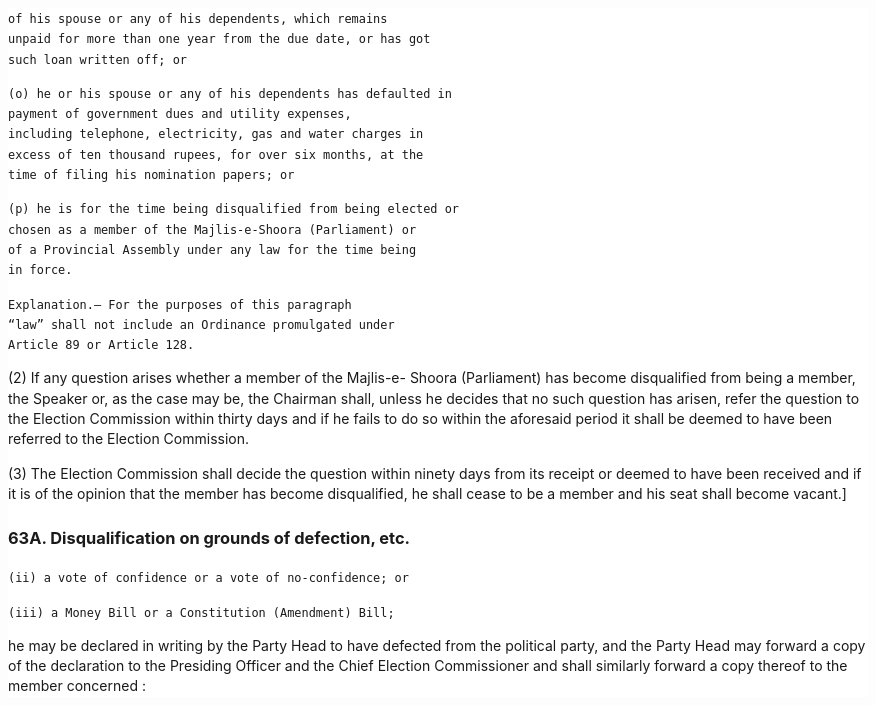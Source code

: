 
```
of his spouse or any of his dependents, which remains
unpaid for more than one year from the due date, or has got
such loan written off; or
```
```
(o) he or his spouse or any of his dependents has defaulted in
payment of government dues and utility expenses,
including telephone, electricity, gas and water charges in
excess of ten thousand rupees, for over six months, at the
time of filing his nomination papers; or
```
```
(p) he is for the time being disqualified from being elected or
chosen as a member of the Majlis-e-Shoora (Parliament) or
of a Provincial Assembly under any law for the time being
in force.
```
```
Explanation.— For the purposes of this paragraph
“law” shall not include an Ordinance promulgated under
Article 89 or Article 128.
```
(2) If any question arises whether a member of the Majlis-e-
Shoora (Parliament) has become disqualified from being a member, the
Speaker or, as the case may be, the Chairman shall, unless he decides that
no such question has arisen, refer the question to the Election Commission
within thirty days and if he fails to do so within the aforesaid period it
shall be deemed to have been referred to the Election Commission.

(3) The Election Commission shall decide the question within
ninety days from its receipt or deemed to have been received and if it is of
the opinion that the member has become disqualified, he shall cease to be
a member and his seat shall become vacant.]

### 63A. Disqualification on grounds of defection, etc.

[^1]: [63A. (1) If a member of a Parliamentary Party composed of a single
political party in a House—
(a) resigns from membership of his political party or joins
another Parliamentary party; or
(b) votes or abstains from voting in the House contrary to any
direction issued by the Parliamentary Party to which he
belongs, in relation to—
(i) election of the Prime Minister or the Chief Minister; or
[^1]: Subs. by the Constitution (Eighteenth Amdt.) Act, 2010 (10 of 2010), s.22, for “Article 63A”.


```
(ii) a vote of confidence or a vote of no-confidence; or
```
```
(iii) a Money Bill or a Constitution (Amendment) Bill;
```
he may be declared in writing by the Party Head to have defected from the
political party, and the Party Head may forward a copy of the declaration
to the Presiding Officer and the Chief Election Commissioner and shall
similarly forward a copy thereof to the member concerned :


[^1]: 1. (1) Pakistan shall be Federal Republic to be known as the Islamic Republic of Pakistan, hereinafter referred to as Pakistan.
[^2]: [(2) The territories of Pakistan shall comprise—
[^6]: [(c) * * * * * *]
[^6]: [(c)] such States and territories as are or may be included in Pakistan, whether by accession or otherwise.
[^8]: [2A. The principles and provisions set out in the Objectives Resolution reproduced in the Annex are hereby made substantive part of the Constitution and shall have effect accordingly].
[^1]: The provisions of the Constitution except those of Articles 6, 8 to 28, (both inclusive), clauses 2 and (2a) of Article 101, Articles 199, 213 to 216 (both inclusive) and 270-A, brought into force with effect from 10th
[^5]: Subs. ibid., for “Sindh”.
[^6]: Amended by the Constitution (Twenty-fifth Amdt.) Act, 201 8 ( 37 of 201 8 ), s. 2. w.e.f. 31- 05 - 2018.
[^7]: Subs. by the Revival of the Constitution of 1973 Order, 1985 (P.O. No. 14 of 1985),
[^1]: Subs. by P. O. No. 14 of 1985, Art. 2 and Sch., for "basic".
[^2]: Subs. by the Constitution (Eighteenth Amdt.) Act. 2010 (10 of 2010), s.4 for “clause (1)”.
[^3]: Ins. Ibid.
[^1]: [(2A) An act of high treason mentioned in clause (1) or clause (2) shall not be validated by any court including the Supreme Court and a High Court.]
[^1]: New clause (2A) ins. ibid.
[^2]: See footnote 6 on page 3, supra.
[^2]: [(b) (^) any of the —
[^1]: See footnote 6 on page 3, supra
[^2]: Subs. by the Constitution (Fourth Amdt.) Act, 1975 (71 of 1975), s. 2, for "paragraph (b)", (w.e.f the 21st November, 1985), which was previously amended by Act 33 of 1974, s. 3, (w.e.f 4th May, 1974).
[^1]: Subs. by the Constitution (Fourth Amdt.) Act, 1975 (71 of I975), s. 2, for "the First Schedule, not being a law
[^1]: Subs. by the Constitution (Third Amdt.) Act, 1975 (22 of 1975), s. 2, for "one month" (w.e.,f. the 13th
[^1]: Added by the Constitution (Third Amdt.) Act, 1975 (22 of 1975), s. 2.
[^2]: New Article 10 A ins. by the Constitution (Eighteenth Amdt.) Act, 2010 (10 of 2010), s. 5.
[^1]: [17. (1) Every citizen shall have the right to form associations or
[^1]: Subs. by the Constitution (Eighteenth Amdt.) Act, 2010 (10 of 2010), s. 6.for “Article 17”.
[^2]: [19A. Every citizen shall have the right to have access to information in
[^1]: Subs. by the Constitution (Fourth Amdt.) Act, 1975 (71 of 1975), s. 4, for "defamation" (w.e.f the 21st
[^2]: [25A. The State shall provide free and compulsory education to all
[^1]: The word “alone” omitted by the Constitution (Eighteenth Amdt.) Act, 2010 (10 of 2010), s. 8.
[^2]: New Article 25A ins. ibid., s. 9.
[^3]: Subs. and shall be deemed always to have been so subs. by the Constitution (Sixteenth Amendment) Act,
[^2]: [each House of Majlis-e-Shoora (Parliament)] or, as the case may be, the
[^1]: New proviso ins. ibid.
[^2]: Subs. by the Constitution (Eighteenth Amdt.) Act, 2010 (10 of 2010), s. 11, for “the National Assembly”.
[^3]: Ins. ibid.
[^1]: Ins.by P.O. No. 14 of 1985, Art. 2 and Sch.,
[^1]: The word “and” omitted by the Constitution (Eighteenth Amdt.) Act, 2010 (10 of 2010), s. 12.
[^2]: Subs. ibid; for the full-stop.
[^1]: [(g) ensure that the shares of the Provinces in all Federal services,
[^1]: New paragraph (g) added ibid.
[^1]: [(3) The President [^2]: * * * shall be elected in accordance with the
[^3]: * * * * * * *
[^1]: Subs. by P. O. No. 14 of 1985, Art. 2 and Sch.. for "clause (3)".
[^2]: Certain words omitted by the Constitution (Eighteenth Amdt.) Act, 2010 (10 of 2010), s. 13.
[^3]: Clauses (7) to (9) Omitted by the Constitution (Eighteenth Amdt.) Act, 2010 (10 of 2010), s. 13.
[^1]: See footnote 6 on page 3, supra.
[^1]: [46. The Prime Minister shall keep the President informed on all
[^1]: Subs. by the Constitution (Eighteenth Amdt.) Act, 2010 (10 of 2010), s. 14, for “Article 46”.
[^2]: Ins. by the P.O. 14 of 1985, Art 2 and Sch.
[^3]: Subs. ibid., for "clauses (1) and (2)".
[^4]: See footnote 6 on page 3 supra.
[^1]: [ 48. (1) In the exercise of his functions, the President shall act 2 [on
[^4]: [Provided that [^2]: [within fifteen days] the President may require the
[^6]: * * * * * * *
[^7]: [(5) Where the President dissolves the National Assembly,
[^7]: [(6) If at any time the Prime Minister considers it necessary to
[^1]: Subs. by P.O. No. 14 of 1985, Art. 2 and Sch., for "Article 48".
[^2]: Ins. by the Constitution (Eighteenth Amdt.) Act, 2010 (10 of 2010), s. 15.
[^3]: Subs. by the Constitution (Eighth Amdt.) Act, 1985 (18 of 1985), s. 2, for ",the Prime Minister, or a
[^4]: Subs. ibid., for "the original proviso".
[^5]: Added ibid.,
[^6]: Clause (3) omitted, ibid.,
[^7]: Subs. by the Constitution (Eighteenth Amdt.) Act, 2010 (10 of 2010), s. 15, for “clauses (5) and (6)”.
[^8]: Added by the Constitution (Twentieth Amendment) Act, 2012 (V of 2012), s.2.
[^2]: [50. There shall be a Majlis-e-Shoora (Parliament) of Pakistan
[^3]: [51. (1) There shall be [^4]: [three hundred and thirty-six] seats for
[^1]: See footnote 6 on page 3 supra.
[^2]: Subs. by P.O. No. 14 of 1985, Art. 2 and Sch., for "Article 50".
[^3]: Subs. by the Constitution (Eighteenth Amdt.) Act, 2010 (10 of 2010), s. 16 for “Article 51” and shall be
[^1]: [(3) The seats in the National Assembly referred to in clause
[^2]: [(3A) Notwithstanding anything contained in clause (3) or any
[^1]: [( 5 ) 3 [**] The seats in the National Assembly shall be allocated to
[^1]: Subs. by the Constitution (Twenty-fifth Amdt.) Act, 2018 ( 37 of 2018 ) s. 3. w.e.f. 31- 05 - 2018.
[^2]: Ins. by the Constitution (Twenty-fifth Amdt.) Act, 2018 ( 37 of 2018 ) s. 3. w.e.f. 31 - 05 - 2018.
[^3]: Omitted by the Constitution (Twenty-fifth Amdt.) Act, 2018 ( 37 of 2018 ) s. 3. w.e.f. 31- 05 - 2018.
[^1]: 54. (1) The President may, from time to time, summon either
[^1]: Article 54, had, until the 31st day of December, 1973, effect as if the proviso to clause (2) thereof were
[^2]: [Explanation.– In this clause, "working days" includes any day on
[^4]: [(2) The President may send messages to either House, whether
[^1]: Subs. by the Constitution (Tenth Amdt.) Act, 1987 (1 of 1987). s. 2. for "sixty" which was previously
[^1]: [(3) At the commencement of the first session after each
[^3]: [58. (1) The President shall dissolve the National Assembly if so
[^1]: Subs. by the Constitution (Eighth Amdt.) Act, 1985, (18 of 1985), s. 4, for "clause (3)."
[^2]: See footnote 6 on page 3, supra.
[^3]: Subs. by the Constitution (Eighteenth Amdt.) Act, 2010 (10 of 2010), s. 17, for “Article 58”.
[^1]: [59. (1) The Senate shall consist of [^2]: [ninety-six] members, of
[^1]: Subs. ibid., s. 18, for “Article 59”.
[^2]: Subs. by the Constitution (Twenty-fifth Amdt.) Act, 2018 (37 of 2018) s. 4. w.e.f. 31- 05 - 2018.
[^3]: Omitted by the Constitution (Twenty-fifth Amdt.) Act, 2018 (37 of 2018) s. 4. w.e.f. 31- 05 - 2018.
[^4]: Omitted by the Constitution (Twenty-fifth Amdt.) Act, 2018 (37 of 2018) s. 3. w.e.f. 31- 05 - 2018.
[^1]: Ins. by the Constitution (Twenty-fifth Amdt.) Act, 2018 ( 37 of 2018 ) s. 4. w.e.f. 31- 05 - 2018.
[^6]: [62. (1) A person shall not be qualified to be elected or chosen as a
[^1]: Subs. by the Constitution (Eighth Amdt.) Act, 1985 (18 of 1985), s. 7, for “two”.
[^2]: Added by the Constitution (First Amdt.) Act, 1974 (33 of 1974), s. 5 (w.e.f. the 14th May, 1974).
[^3]: Subs. by the Constitution (Tenth Amdt.) Act, 1987 (1 of 1987), s. 3, which was previously amended by P. O. 4 No. 24 of 1985. Art. 2.^
[^5]: Subs. by the Constitution (Eighteenth Amdt.) Act, 2010 (10 of 2010), s. 19, for “ninety”.^
[^6]: See footnote 6 on page 3 supra.^
[^2]: [63. (1) A person shall be disqualified from being elected or chosen
[^1]: Omitted by the Constitution (Twenty-fifth Amdt.) Act, 2018 ( 37 of 2018 ) s. 5. w.e.f. 31- 05 - 2018.
[^2]: Subs. by the Constitution (Eighteenth Amdt.) Act, 2010 (10 of 2010), s. 21, for “Article 63”.
[^1]: *
[^2]: [Majlis-e-Shoora (Parliament)], there shall be freedom of speech in
[^2]: [Majlis-e-Shoora (Parliament)] and no member shall be liable to any
[^1]: For existing Article 63A see Addendum at p. 220.
[^2]: See footnote 6 on page 3, supra.
[^2]: [Majlis-e-Shoora (Parliament)], and the immunities and privileges of the
[^1]: [Majlis-e-Shoora (Parliament)] as they apply to members.
[^1]: See footnote 6 on page 3, supra.
[^2]: For the rules of Procedure and Conduct of business in the Senate. see Gaz. of Pak. 1973. Ext., Pt. II. pp.
[^2]: [70. (1) A Bill with respect to any matter in the Federal Legislative
[^1]: See footnote 6 on page 3, supra.
[^2]: Subs. by the Constitution (Eighteenth Amdt.) Act, 2010 (10 of 2010), s. 23, for “Article 70”.
[^3]: [(1A) The National Assembly shall, consider the
[^1]: For the Parliament (Joint Sitting), Rules 1973, see Gaz. of Pak. 1973, Ext. Pt. 11, pp. 1657-1672.
[^2]: Subs. by the Constitution (Eighteenth Amdt.) Act, 2010 (10 of 2010), s. 25, for “clause (1)”.
[^3]: New clause (1) ins., ibid.
[^1]: * * * * * * * *
[^1]: Existing clause (1A) stands omitted as consequence of the (Eighteenth Amdt.) Act, 2010 (10 of 2010), see
[^2]: [75. (1) When a Bill is presented to the President for assent, the
[^4]: [(2) When the President has returned a Bill to the Majlis-e-
[^1]: See footnote 6 on page 3. supra.
[^2]: Subs. by P. O. No. 14 of 1985, Art. 2 and Sch., for "Article 75".
[^3]: Subs. by the Constitution (Eighteenth Amdt.) Act, 2010 (10 of 2010), s. 26, for "thirty".
[^4]: Subs. ibid., for clause (2).
[^5]: Ins. ibid.
[^1]: See footnote 6 on page 3. supra.
[^1]: See footnote 6 on page 3, supra.
[^2]: Added by the Constitution (Nineteenth Amendment) Act, 2011 (1 of 2011) s. 2.
[^1]: [(b) the administrative expenses, including the remuneration
[^3]: [Majlis-e-Shoora (Parliament)] to be so charged.
[^1]: Substituted by the Constitution (Nineteenth Amendment) Act, 2011 (1 of 2011), s. 2.
[^2]: Substituted by the Constitution (Twenty-second Amendment) Act, 2016 (XXV of 2016), s 2.
[^3]: See footnote 6 on page 3, supra.
[^1]: See footnote 6 on page 3, supra.
[^2]: For the National Assembly Secretariat (Recruitment) Rules, 1973, see Gaz. of Pak.. 1973, Ext., Part-II. pp.
[^1]: For the National Assembly (Finance Committee) Rules, 1973, see Gaz. of Pak., 1973. Ext., Part II, pp. 2451-
[^2]: Ins. by the Constitution (Eighteenth Amdt.) Act, 2010 (10 of 2010), s. 27.
[^3]: See footnote 6 on page 3, supra.
[^4]: Subs. by the Constitution (Second Amdt.) Order, 1985 (P. O. No. 20 of 1985), Art. 2, for certain words.
[^5]: Subs. by the Constitution (Eighteenth Amdt.) Act, 2010 (10 of 2010), s. 27, for “four months”.
[^6]: Subs. ibid, for the semi-colon.
[^6]: [(3) without prejudice to the provisions of clause (2),—
[^1]: New Provisos ins. ibid.
[^2]: Subs. by P.O. 20 of 1985 Art. 3 for certain words.
[^3]: Subs. by the Constitution (Eighteenth Amdt.) Act, 2010 (10 of 2010), s. 27, for “four months”.
[^4]: Subs. by Act 10 of 2010, s. 27, for “;and”.
[^5]: New Provisos ins. ibid.
[^6]: Subs. by the Constitution (Eighteenth Amdt.) Act, 2010 (10 of 2010), s. 27, for “clause (93)”.
[^1]: [ [^2]: [90. —(1) Subject to the Constitution, the executive authority of the
[^3]: [91. (1) There shall be a Cabinet of Ministers, with the Prime
[^1]: Subs. by P. O. No. 14 of 1985, Art. 2 and Sch., for Articles "90, 91, 92, 93, 94, 95 and 96."
[^2]: Subs. ibid., s. 29, for “Article 91”.
[^3]: Subs. ibid., s. 29, for “Article 91”.
[^1]: Subs. by the Constitution (Eighteenth Amdt.) Act, 2010 (10 of 2010), s. 30, for “(7) and (8)”.